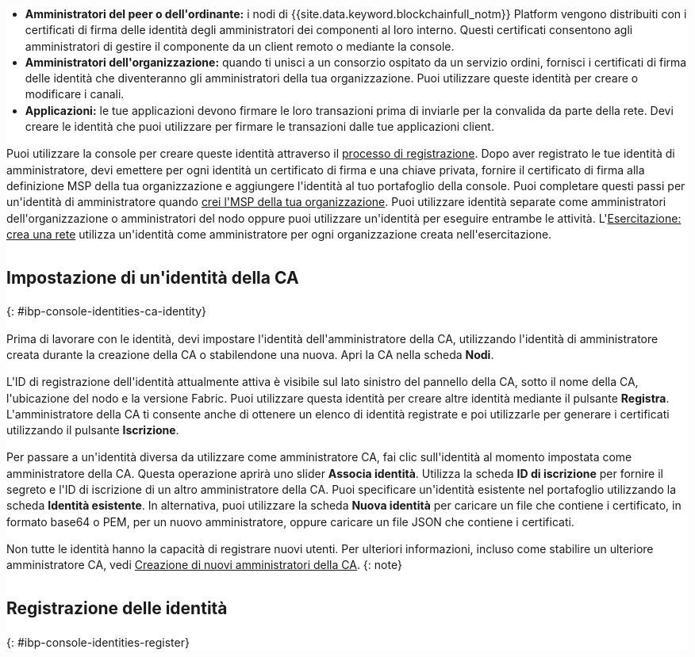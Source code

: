 - **Amministratori del peer o dell'ordinante:** i nodi di {{site.data.keyword.blockchainfull_notm}} Platform vengono distribuiti con i certificati di firma delle identità degli amministratori dei componenti al loro interno. Questi certificati consentono agli amministratori di gestire il componente da un client remoto o mediante la console.
- **Amministratori dell'organizzazione:** quando ti unisci a un consorzio ospitato da un servizio ordini, fornisci i certificati di firma delle identità che diventeranno gli amministratori della tua organizzazione. Puoi utilizzare queste identità per creare o modificare i canali.
- **Applicazioni:** le tue applicazioni devono firmare le loro transazioni prima di inviarle per la convalida da parte della rete. Devi creare le identità che puoi utilizzare per firmare le transazioni dalle tue applicazioni client.

Puoi utilizzare la console per creare queste identità attraverso il [processo di registrazione](/docs/services/blockchain/howto/ibp-console-identities.html#ibp-console-identities-register). Dopo aver registrato le tue identità di amministratore, devi emettere per ogni identità un certificato di firma e una chiave privata, fornire il certificato di firma alla definizione MSP della tua organizzazione e aggiungere l'identità al tuo portafoglio della console. Puoi completare questi passi per un'identità di amministratore quando [crei l'MSP della tua organizzazione](/docs/services/blockchain/howto/ibp-console-organizations.html#console-organizations-create-msp). Puoi utilizzare identità separate come amministratori dell'organizzazione o amministratori del nodo oppure puoi utilizzare un'identità per eseguire entrambe le attività. L'[Esercitazione: crea una rete](/docs/services/blockchain/howto/ibp-console-build-network.html#ibp-console-build-network) utilizza un'identità come amministratore per ogni organizzazione creata nell'esercitazione.

## Impostazione di un'identità della CA
{: #ibp-console-identities-ca-identity}

Prima di lavorare con le identità, devi impostare l'identità dell'amministratore della CA, utilizzando l'identità di amministratore creata durante la creazione della CA o stabilendone una nuova. Apri la CA nella scheda **Nodi**.

L'ID di registrazione dell'identità attualmente attiva è visibile sul lato sinistro del pannello della CA, sotto il nome della CA, l'ubicazione del nodo e la versione Fabric. Puoi utilizzare questa identità per creare altre identità mediante il pulsante **Registra**. L'amministratore della CA ti consente anche di ottenere un elenco di identità registrate e poi utilizzarle per generare i certificati utilizzando il pulsante **Iscrizione**.

Per passare a un'identità diversa da utilizzare come amministratore CA, fai clic sull'identità al momento impostata come amministratore della CA. Questa operazione aprirà uno slider **Associa identità**. Utilizza la scheda **ID di iscrizione** per fornire il segreto e l'ID di iscrizione di un altro amministratore della CA. Puoi specificare un'identità esistente nel portafoglio utilizzando la scheda **Identità esistente**. In alternativa, puoi utilizzare la scheda **Nuova identità** per caricare un file che contiene i certificato, in formato base64 o PEM, per un nuovo amministratore, oppure caricare un file JSON che contiene i certificati.

Non tutte le identità hanno la capacità di registrare nuovi utenti. Per ulteriori informazioni, incluso come stabilire un ulteriore amministratore CA, vedi [Creazione di nuovi amministratori della CA](/docs/services/blockchain/howto/ibp-console-identities.html#ibp-console-identities-ca-admin).
{: note}

## Registrazione delle identità
{: #ibp-console-identities-register}

